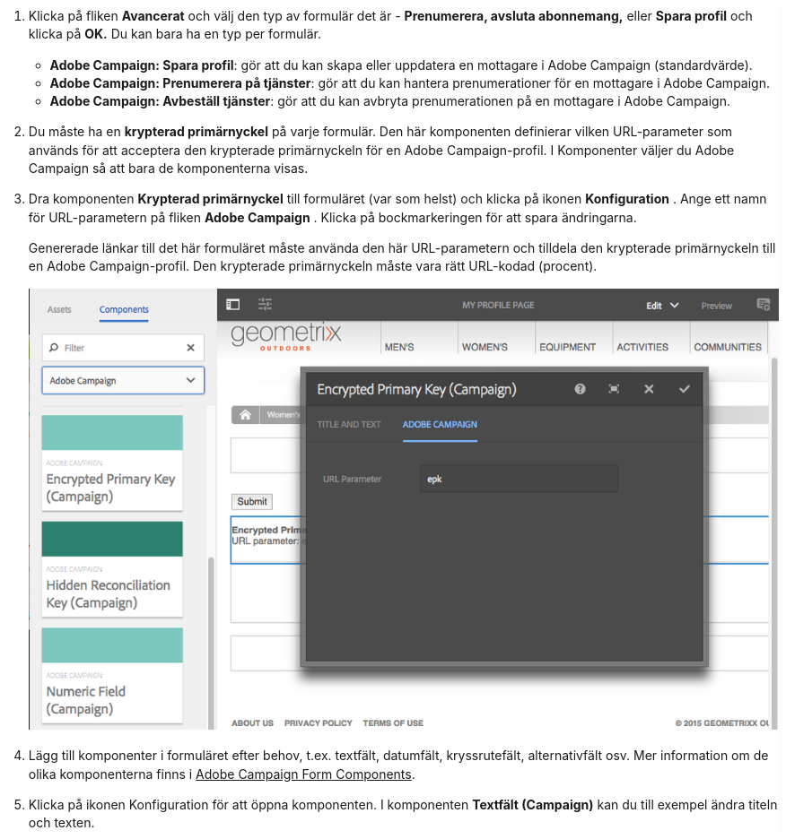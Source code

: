 1. Klicka på fliken **Avancerat** och välj den typ av formulär det är - **Prenumerera, avsluta abonnemang,** eller **Spara profil** och klicka på **OK.** Du kan bara ha en typ per formulär.

   * **Adobe Campaign: Spara profil**: gör att du kan skapa eller uppdatera en mottagare i Adobe Campaign (standardvärde).
   * **Adobe Campaign: Prenumerera på tjänster**: gör att du kan hantera prenumerationer för en mottagare i Adobe Campaign.
   * **Adobe Campaign: Avbeställ tjänster**: gör att du kan avbryta prenumerationen på en mottagare i Adobe Campaign.

1. Du måste ha en **krypterad primärnyckel** på varje formulär. Den här komponenten definierar vilken URL-parameter som används för att acceptera den krypterade primärnyckeln för en Adobe Campaign-profil. I Komponenter väljer du Adobe Campaign så att bara de komponenterna visas.
1. Dra komponenten **Krypterad primärnyckel** till formuläret (var som helst) och klicka på ikonen **Konfiguration** . Ange ett namn för URL-parametern på fliken **Adobe Campaign** . Klicka på bockmarkeringen för att spara ändringarna.

   Genererade länkar till det här formuläret måste använda den här URL-parametern och tilldela den krypterade primärnyckeln till en Adobe Campaign-profil. Den krypterade primärnyckeln måste vara rätt URL-kodad (procent).

   ![chlimage_1-47](assets/chlimage_1-47a.png)

1. Lägg till komponenter i formuläret efter behov, t.ex. textfält, datumfält, kryssrutefält, alternativfält osv. Mer information om de olika komponenterna finns i [Adobe Campaign Form Components](/help/sites-authoring/adobe-campaign-components.md).
1. Klicka på ikonen Konfiguration för att öppna komponenten. I komponenten **Textfält (Campaign)** kan du till exempel ändra titeln och texten.
